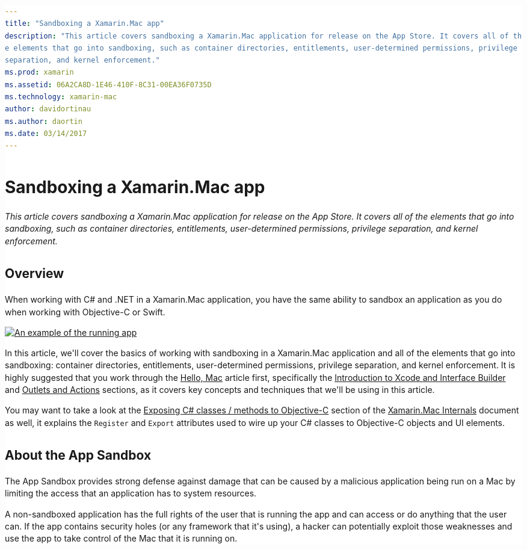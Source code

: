 ```yaml
---
title: "Sandboxing a Xamarin.Mac app"
description: "This article covers sandboxing a Xamarin.Mac application for release on the App Store. It covers all of the elements that go into sandboxing, such as container directories, entitlements, user-determined permissions, privilege separation, and kernel enforcement."
ms.prod: xamarin
ms.assetid: 06A2CA8D-1E46-410F-8C31-00EA36F0735D
ms.technology: xamarin-mac
author: davidortinau
ms.author: daortin
ms.date: 03/14/2017
---
```


# Sandboxing a Xamarin.Mac app

_This article covers sandboxing a Xamarin.Mac application for release on the App Store. It covers all of the elements that go into sandboxing, such as container directories, entitlements, user-determined permissions, privilege separation, and kernel enforcement._

## Overview

When working with C# and .NET in a Xamarin.Mac application, you have the same ability to sandbox an application as you do when working with Objective-C or Swift.

[![An example of the running app](sandboxing-images/intro01.png "An example of the running app")](sandboxing-images/intro01-large.png#lightbox)

In this article, we'll cover the basics of working with sandboxing in a Xamarin.Mac application and all of the elements that go into sandboxing: container directories, entitlements, user-determined permissions, privilege separation, and kernel enforcement. It is highly suggested that you work through the [Hello, Mac](~/mac/get-started/hello-mac.md) article first, specifically the [Introduction to Xcode and Interface Builder](~/mac/get-started/hello-mac.md#introduction-to-xcode-and-interface-builder) and [Outlets and Actions](~/mac/get-started/hello-mac.md#outlets-and-actions) sections, as it covers key concepts and techniques that we'll be using in this article.

You may want to take a look at the [Exposing C# classes / methods to Objective-C](~/mac/internals/how-it-works.md) section of the [Xamarin.Mac Internals](~/mac/internals/how-it-works.md) document as well, it explains the `Register` and `Export` attributes used to wire up your C# classes to Objective-C objects and UI elements.

## About the App Sandbox

The App Sandbox provides strong defense against damage that can be caused by a malicious application being run on a Mac by limiting the access that an application has to system resources.

A non-sandboxed application has the full rights of the user that is running the app and can access or do anything that the user can. If the app contains security holes (or any framework that it's using), a hacker can potentially exploit those weaknesses and use the app to take control of the Mac that it is running on.
